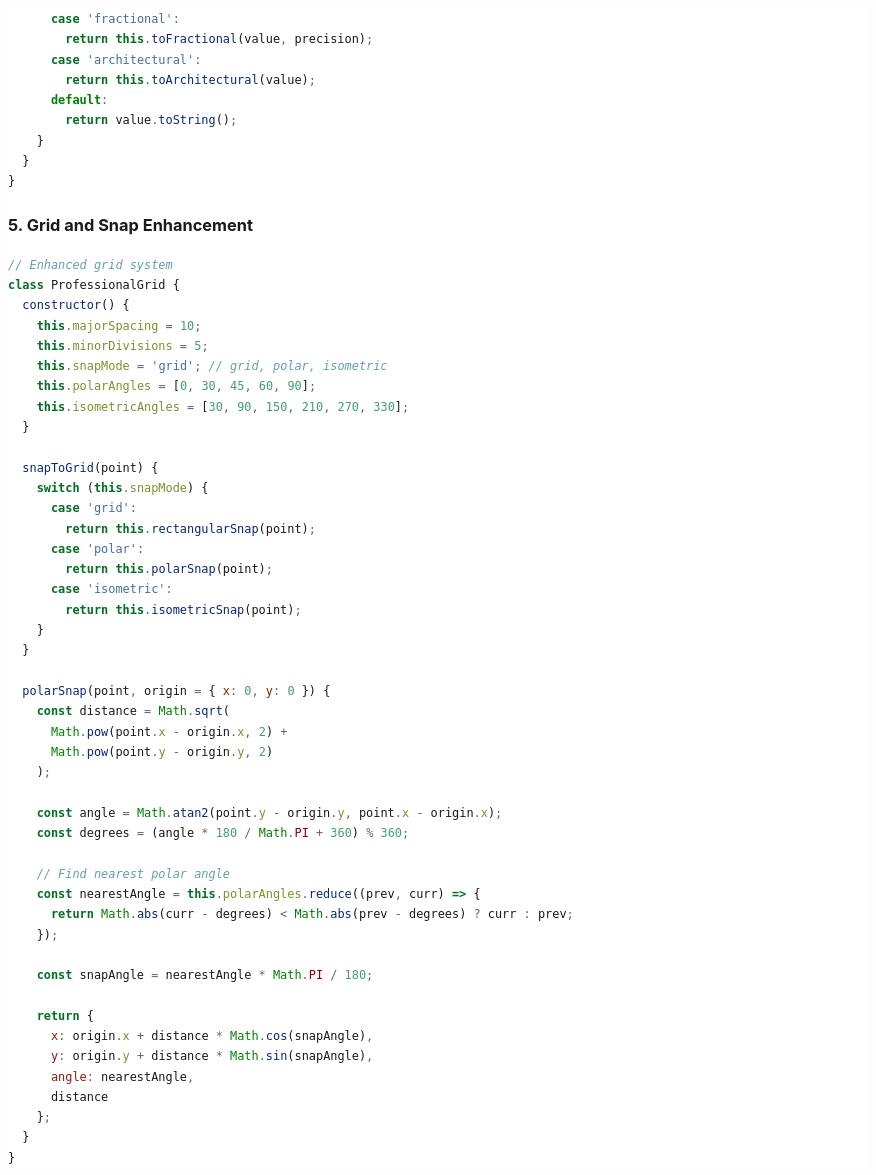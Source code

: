 ```javascript
      case 'fractional':
        return this.toFractional(value, precision);
      case 'architectural':
        return this.toArchitectural(value);
      default:
        return value.toString();
    }
  }
}
```

### 5. Grid and Snap Enhancement
```javascript
// Enhanced grid system
class ProfessionalGrid {
  constructor() {
    this.majorSpacing = 10;
    this.minorDivisions = 5;
    this.snapMode = 'grid'; // grid, polar, isometric
    this.polarAngles = [0, 30, 45, 60, 90];
    this.isometricAngles = [30, 90, 150, 210, 270, 330];
  }

  snapToGrid(point) {
    switch (this.snapMode) {
      case 'grid':
        return this.rectangularSnap(point);
      case 'polar':
        return this.polarSnap(point);
      case 'isometric':
        return this.isometricSnap(point);
    }
  }

  polarSnap(point, origin = { x: 0, y: 0 }) {
    const distance = Math.sqrt(
      Math.pow(point.x - origin.x, 2) +
      Math.pow(point.y - origin.y, 2)
    );

    const angle = Math.atan2(point.y - origin.y, point.x - origin.x);
    const degrees = (angle * 180 / Math.PI + 360) % 360;

    // Find nearest polar angle
    const nearestAngle = this.polarAngles.reduce((prev, curr) => {
      return Math.abs(curr - degrees) < Math.abs(prev - degrees) ? curr : prev;
    });

    const snapAngle = nearestAngle * Math.PI / 180;

    return {
      x: origin.x + distance * Math.cos(snapAngle),
      y: origin.y + distance * Math.sin(snapAngle),
      angle: nearestAngle,
      distance
    };
  }
}
```
